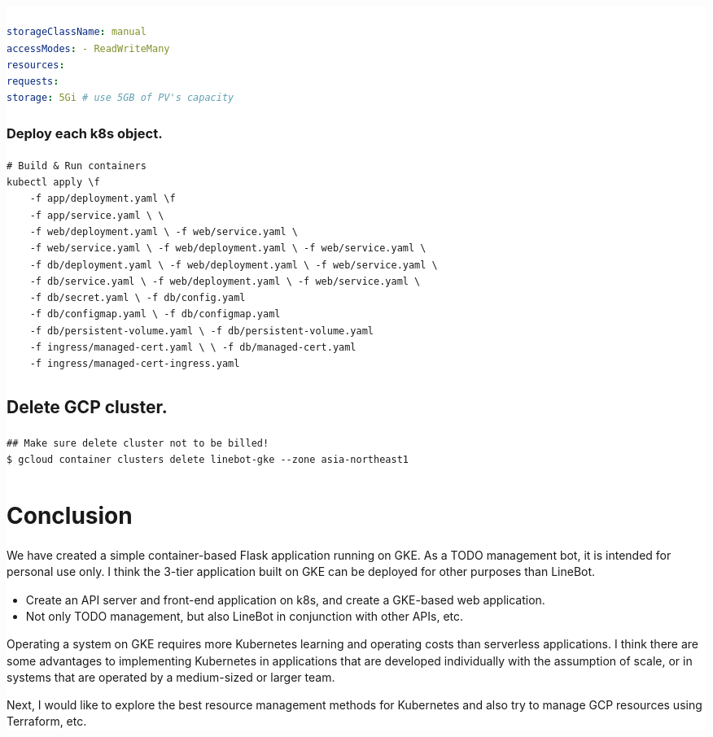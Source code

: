 ```yaml

storageClassName: manual
accessModes: - ReadWriteMany
resources:
requests:
storage: 5Gi # use 5GB of PV's capacity

```

### Deploy each k8s object.

```shell
# Build & Run containers
kubectl apply \f
    -f app/deployment.yaml \f
    -f app/service.yaml \ \
    -f web/deployment.yaml \ -f web/service.yaml \
    -f web/service.yaml \ -f web/deployment.yaml \ -f web/service.yaml \
    -f db/deployment.yaml \ -f web/deployment.yaml \ -f web/service.yaml \
    -f db/service.yaml \ -f web/deployment.yaml \ -f web/service.yaml \
    -f db/secret.yaml \ -f db/config.yaml
    -f db/configmap.yaml \ -f db/configmap.yaml
    -f db/persistent-volume.yaml \ -f db/persistent-volume.yaml
    -f ingress/managed-cert.yaml \ \ -f db/managed-cert.yaml
    -f ingress/managed-cert-ingress.yaml
```

## Delete GCP cluster.

```shell
## Make sure delete cluster not to be billed!
$ gcloud container clusters delete linebot-gke --zone asia-northeast1
```

# Conclusion

We have created a simple container-based Flask application running on GKE.
As a TODO management bot, it is intended for personal use only.
I think the 3-tier application built on GKE can be deployed for other purposes than LineBot.

- Create an API server and front-end application on k8s, and create a GKE-based web application.
- Not only TODO management, but also LineBot in conjunction with other APIs, etc.

Operating a system on GKE requires more Kubernetes learning and operating costs than serverless applications.
I think there are some advantages to implementing Kubernetes in applications that are developed individually with the assumption of scale, or in systems that are operated by a medium-sized or larger team.

Next, I would like to explore the best resource management methods for Kubernetes and also try to manage GCP resources using Terraform, etc.
